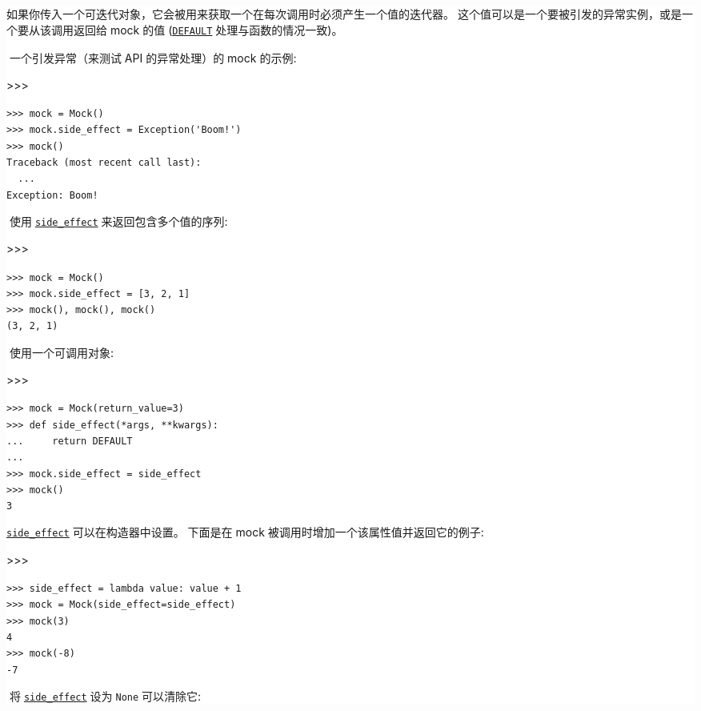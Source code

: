 ​	如果你传入一个可迭代对象，它会被用来获取一个在每次调用时必须产生一个值的迭代器。 这个值可以是一个要被引发的异常实例，或是一个要从该调用返回给 mock 的值 ([`DEFAULT`](https://docs.python.org/zh-cn/3.13/library/unittest.mock.html#unittest.mock.DEFAULT) 处理与函数的情况一致)。

​	一个引发异常（来测试 API 的异常处理）的 mock 的示例:

\>>>

```
>>> mock = Mock()
>>> mock.side_effect = Exception('Boom!')
>>> mock()
Traceback (most recent call last):
  ...
Exception: Boom!
```

​	使用 [`side_effect`](https://docs.python.org/zh-cn/3.13/library/unittest.mock.html#unittest.mock.Mock.side_effect) 来返回包含多个值的序列:

\>>>

```
>>> mock = Mock()
>>> mock.side_effect = [3, 2, 1]
>>> mock(), mock(), mock()
(3, 2, 1)
```

​	使用一个可调用对象:

\>>>

```
>>> mock = Mock(return_value=3)
>>> def side_effect(*args, **kwargs):
...     return DEFAULT
...
>>> mock.side_effect = side_effect
>>> mock()
3
```

[`side_effect`](https://docs.python.org/zh-cn/3.13/library/unittest.mock.html#unittest.mock.Mock.side_effect) 可以在构造器中设置。 下面是在 mock 被调用时增加一个该属性值并返回它的例子:

\>>>

```
>>> side_effect = lambda value: value + 1
>>> mock = Mock(side_effect=side_effect)
>>> mock(3)
4
>>> mock(-8)
-7
```

​	将 [`side_effect`](https://docs.python.org/zh-cn/3.13/library/unittest.mock.html#unittest.mock.Mock.side_effect) 设为 `None` 可以清除它:
